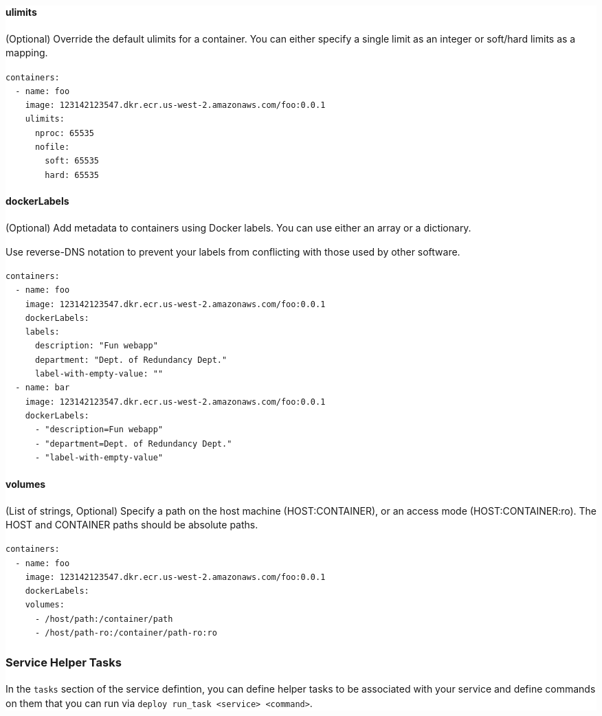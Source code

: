 #### ulimits

(Optional) Override the default ulimits for a container. You can either specify
a single limit as an integer or soft/hard limits as a mapping.

    containers:
      - name: foo
        image: 123142123547.dkr.ecr.us-west-2.amazonaws.com/foo:0.0.1
        ulimits:
          nproc: 65535
          nofile: 
            soft: 65535
            hard: 65535

#### dockerLabels

(Optional) Add metadata to containers using Docker labels. You can use either
an array or a dictionary.

Use reverse-DNS notation to prevent your labels from conflicting with those
used by other software.

    containers:
      - name: foo
        image: 123142123547.dkr.ecr.us-west-2.amazonaws.com/foo:0.0.1
        dockerLabels:
        labels:
          description: "Fun webapp"
          department: "Dept. of Redundancy Dept."
          label-with-empty-value: ""
      - name: bar
        image: 123142123547.dkr.ecr.us-west-2.amazonaws.com/foo:0.0.1
        dockerLabels:
          - "description=Fun webapp"
          - "department=Dept. of Redundancy Dept."
          - "label-with-empty-value"

#### volumes

(List of strings, Optional) Specify a path on the host machine
(HOST:CONTAINER), or an access mode (HOST:CONTAINER:ro).  The HOST
and CONTAINER paths should be absolute paths.

    containers:
      - name: foo
        image: 123142123547.dkr.ecr.us-west-2.amazonaws.com/foo:0.0.1
        dockerLabels:
        volumes:
          - /host/path:/container/path
          - /host/path-ro:/container/path-ro:ro

### Service Helper Tasks

In the `tasks` section of the service defintion, you can define helper tasks
to be associated with your service and define commands on them that you can run via
`deploy run_task <service> <command>`.  
